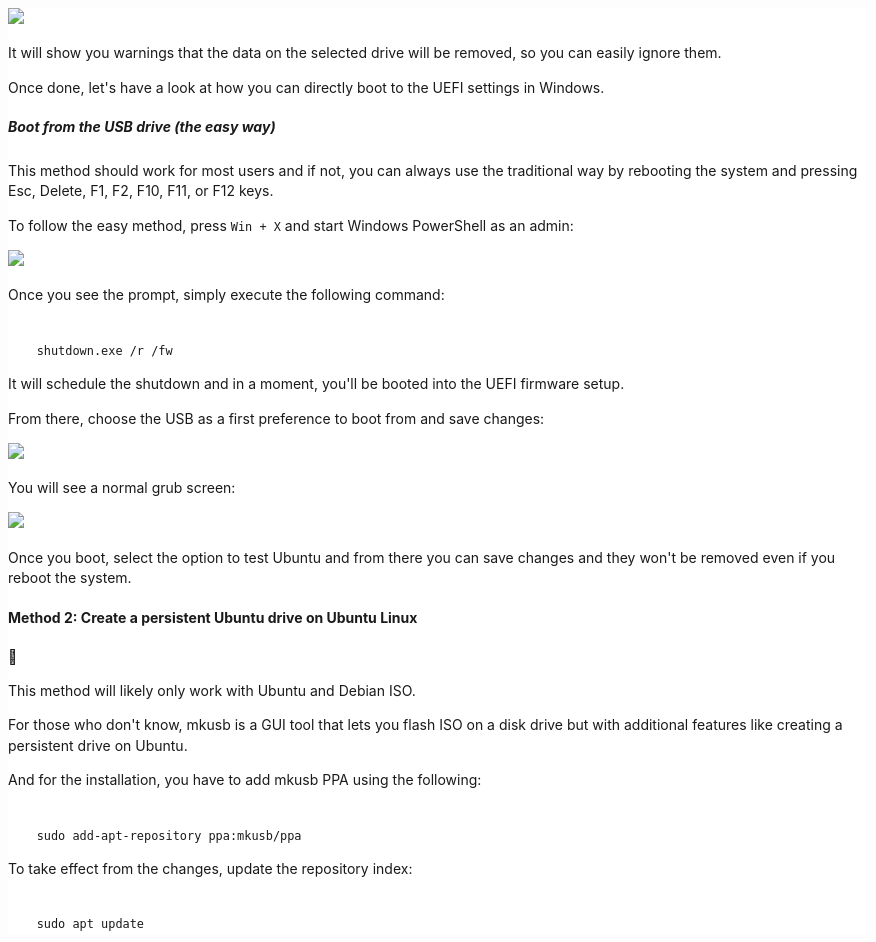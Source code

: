 

![][5]

It will show you warnings that the data on the selected drive will be removed, so you can easily ignore them.

Once done, let's have a look at how you can directly boot to the UEFI settings in Windows.

##### Boot from the USB drive (the easy way)

This method should work for most users and if not, you can always use the traditional way by rebooting the system and pressing Esc, Delete, F1, F2, F10, F11, or F12 keys.

To follow the easy method, press `Win + X` and start Windows PowerShell as an admin:

![][6]

Once you see the prompt, simply execute the following command:

```

    shutdown.exe /r /fw

```

It will schedule the shutdown and in a moment, you'll be booted into the UEFI firmware setup.

From there, choose the USB as a first preference to boot from and save changes:

![][7]

You will see a normal grub screen:

![][8]

Once you boot, select the option to test Ubuntu and from there you can save changes and they won't be removed even if you reboot the system.

#### Method 2: Create a persistent Ubuntu drive on Ubuntu Linux

🚧

This method will likely only work with Ubuntu and Debian ISO.

For those who don't know, mkusb is a GUI tool that lets you flash ISO on a disk drive but with additional features like creating a persistent drive on Ubuntu.

And for the installation, you have to add mkusb PPA using the following:

```

    sudo add-apt-repository ppa:mkusb/ppa

```

To take effect from the changes, update the repository index:

```

    sudo apt update

```


[#]: subject: "How to Create Persistent Live USB of Ubuntu"
[#]: via: "https://itsfoss.com/ubuntu-persistent-live-usb/"
[#]: author: "Sagar Sharma https://itsfoss.com/author/sagar/"
[#]: collector: "lujun9972/lctt-scripts-1693450080"
[#]: translator: " "
[#]: reviewer: " "
[#]: publisher: " "
[#]: url: " "
[a]: https://itsfoss.com/author/sagar/
[b]: https://github.com/lujun9972
[1]: https://itsfoss.com/intsall-ubuntu-on-usb/
[2]: https://itsfoss.com/install-etcher-linux/
[3]: https://rufus.ie/en/
[4]: https://itsfoss.com/content/images/2023/09/Download-Rufus-to-create-persistant-Ubuntu-drive-in-Windows.png
[5]: https://itsfoss.com/content/images/2023/09/Use-rufus-to-create-Ubuntu-persistant-drive.png
[6]: https://itsfoss.com/content/images/2023/09/Start-Windows-powershell-as-admin.png
[7]: https://itsfoss.com/content/images/2023/09/Boot-from-UEFI-1.jpg
[8]: https://itsfoss.com/content/images/2023/09/Boot-from-persisted-storage-USB-drive-made-using-Rufus-on-Windows-machine.png
[9]: https://itsfoss.com/content/images/2023/08/Start-mkusb-tool-from-system-menu.png
[10]: https://itsfoss.com/content/images/2023/08/Data-will-be-wiped-warning-.png
[11]: https://itsfoss.com/content/images/2023/08/Select-the-first-option-in-mkusb-tool-to-create-persistent-USB-drive-of-Ubuntu.png
[12]: https://itsfoss.com/content/images/2023/08/Select-the-persistent-option.png
[13]: https://itsfoss.com/content/images/2023/08/Select-the-grub-option.png
[14]: https://itsfoss.com/content/images/2023/08/Select-an-ISO-file-to-create-persistent-USB-from-Ubuntu.png
[15]: https://itsfoss.com/content/images/2023/08/Showing-seelcted-ISO-file.png
[16]: https://itsfoss.com/content/images/2023/08/Choose-drive-to-create-persistent-drive.png
[17]: https://itsfoss.com/content/images/2023/08/Choose-bootloader.png
[18]: https://itsfoss.com/content/images/2023/08/Select-go-ahead-option-in-mkusb-to-create-persistent-USB-drive.png
[19]: https://itsfoss.com/content/images/2023/08/Flashing-process-to-make-persistent-usb-of-Ubuntu.png
[20]: https://itsfoss.com/content/images/2023/08/Persistent-drive-has-been-made.png
[21]: https://itsfoss.com/access-uefi-from-linux/
[22]: https://itsfoss.com/content/images/2023/09/Boot-from-UEFI.jpg
[23]: https://itsfoss.com/content/images/2023/08/Boot-from-persisted-storage-USB-drive.png
[24]: https://learnubuntu.com/add-delete-users/
[25]: https://itsfoss.com/content/images/size/w256h256/2022/12/android-chrome-192x192.png